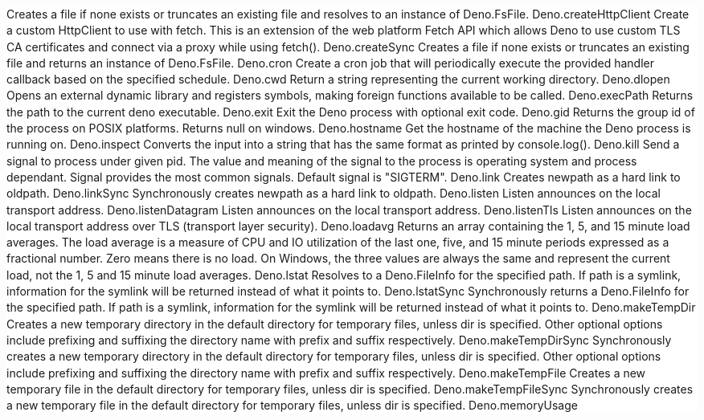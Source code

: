 Creates a file if none exists or truncates an existing file and resolves to an instance of Deno.FsFile.
Deno.createHttpClient
Create a custom HttpClient to use with fetch. This is an extension of the web platform Fetch API which allows Deno to use custom TLS CA certificates and connect via a proxy while using fetch().
Deno.createSync
Creates a file if none exists or truncates an existing file and returns an instance of Deno.FsFile.
Deno.cron
Create a cron job that will periodically execute the provided handler callback based on the specified schedule.
Deno.cwd
Return a string representing the current working directory.
Deno.dlopen
Opens an external dynamic library and registers symbols, making foreign functions available to be called.
Deno.execPath
Returns the path to the current deno executable.
Deno.exit
Exit the Deno process with optional exit code.
Deno.gid
Returns the group id of the process on POSIX platforms. Returns null on windows.
Deno.hostname
Get the hostname of the machine the Deno process is running on.
Deno.inspect
Converts the input into a string that has the same format as printed by console.log().
Deno.kill
Send a signal to process under given pid. The value and meaning of the signal to the process is operating system and process dependant. Signal provides the most common signals. Default signal is "SIGTERM".
Deno.link
Creates newpath as a hard link to oldpath.
Deno.linkSync
Synchronously creates newpath as a hard link to oldpath.
Deno.listen
Listen announces on the local transport address.
Deno.listenDatagram
Listen announces on the local transport address.
Deno.listenTls
Listen announces on the local transport address over TLS (transport layer security).
Deno.loadavg
Returns an array containing the 1, 5, and 15 minute load averages. The load average is a measure of CPU and IO utilization of the last one, five, and 15 minute periods expressed as a fractional number. Zero means there is no load. On Windows, the three values are always the same and represent the current load, not the 1, 5 and 15 minute load averages.
Deno.lstat
Resolves to a Deno.FileInfo for the specified path. If path is a symlink, information for the symlink will be returned instead of what it points to.
Deno.lstatSync
Synchronously returns a Deno.FileInfo for the specified path. If path is a symlink, information for the symlink will be returned instead of what it points to.
Deno.makeTempDir
Creates a new temporary directory in the default directory for temporary files, unless dir is specified. Other optional options include prefixing and suffixing the directory name with prefix and suffix respectively.
Deno.makeTempDirSync
Synchronously creates a new temporary directory in the default directory for temporary files, unless dir is specified. Other optional options include prefixing and suffixing the directory name with prefix and suffix respectively.
Deno.makeTempFile
Creates a new temporary file in the default directory for temporary files, unless dir is specified.
Deno.makeTempFileSync
Synchronously creates a new temporary file in the default directory for temporary files, unless dir is specified.
Deno.memoryUsage